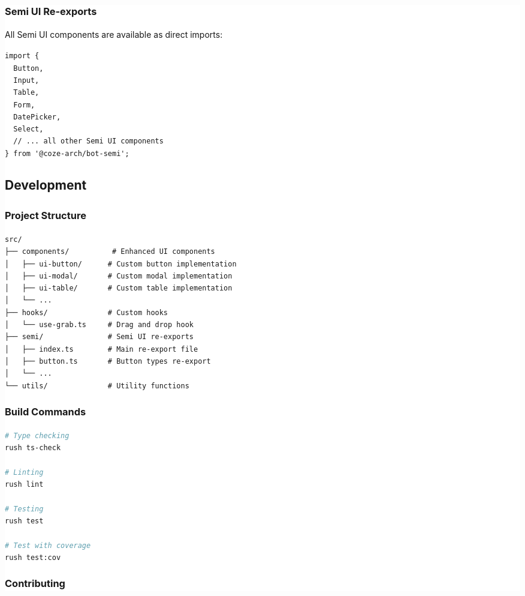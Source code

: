 ### Semi UI Re-exports

All Semi UI components are available as direct imports:

```tsx
import { 
  Button, 
  Input, 
  Table, 
  Form,
  DatePicker,
  Select,
  // ... all other Semi UI components
} from '@coze-arch/bot-semi';
```

## Development

### Project Structure

```
src/
├── components/          # Enhanced UI components
│   ├── ui-button/      # Custom button implementation
│   ├── ui-modal/       # Custom modal implementation
│   ├── ui-table/       # Custom table implementation
│   └── ...
├── hooks/              # Custom hooks
│   └── use-grab.ts     # Drag and drop hook
├── semi/               # Semi UI re-exports
│   ├── index.ts        # Main re-export file
│   ├── button.ts       # Button types re-export
│   └── ...
└── utils/              # Utility functions
```

### Build Commands

```bash
# Type checking
rush ts-check

# Linting
rush lint

# Testing
rush test

# Test with coverage
rush test:cov
```

### Contributing
